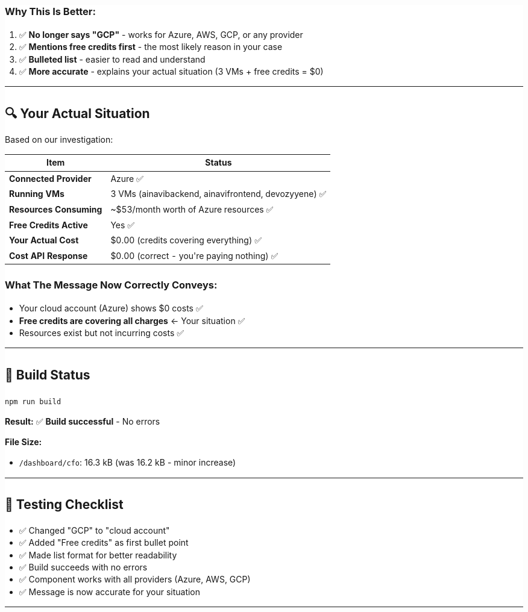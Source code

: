 ### **Why This Is Better:**
1. ✅ **No longer says "GCP"** - works for Azure, AWS, GCP, or any provider
2. ✅ **Mentions free credits first** - the most likely reason in your case
3. ✅ **Bulleted list** - easier to read and understand
4. ✅ **More accurate** - explains your actual situation (3 VMs + free credits = $0)

---

## 🔍 Your Actual Situation

Based on our investigation:

| Item | Status |
|------|--------|
| **Connected Provider** | Azure ✅ |
| **Running VMs** | 3 VMs (ainavibackend, ainavifrontend, devozyyene) ✅ |
| **Resources Consuming** | ~$53/month worth of Azure resources ✅ |
| **Free Credits Active** | Yes ✅ |
| **Your Actual Cost** | $0.00 (credits covering everything) ✅ |
| **Cost API Response** | $0.00 (correct - you're paying nothing) ✅ |

### **What The Message Now Correctly Conveys:**
- Your cloud account (Azure) shows $0 costs ✅
- **Free credits are covering all charges** ← Your situation ✅
- Resources exist but not incurring costs ✅

---

## 🚀 Build Status

```bash
npm run build
```

**Result:** ✅ **Build successful** - No errors

**File Size:**
- `/dashboard/cfo`: 16.3 kB (was 16.2 kB - minor increase)

---

## 📝 Testing Checklist

- ✅ Changed "GCP" to "cloud account"
- ✅ Added "Free credits" as first bullet point
- ✅ Made list format for better readability
- ✅ Build succeeds with no errors
- ✅ Component works with all providers (Azure, AWS, GCP)
- ✅ Message is now accurate for your situation

---
